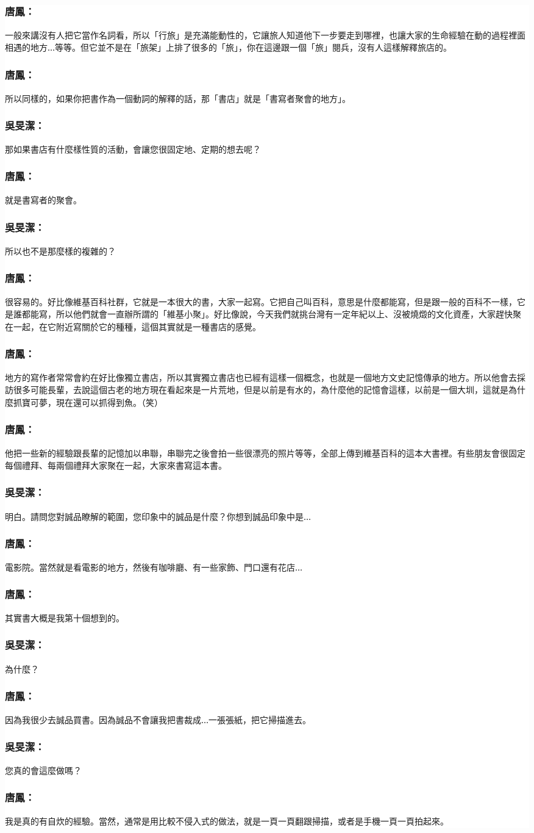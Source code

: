 ### 唐鳳：
一般來講沒有人把它當作名詞看，所以「行旅」是充滿能動性的，它讓旅人知道他下一步要走到哪裡，也讓大家的生命經驗在動的過程裡面相遇的地方…等等。但它並不是在「旅架」上排了很多的「旅」，你在這邊跟一個「旅」閱兵，沒有人這樣解釋旅店的。

### 唐鳳：
所以同樣的，如果你把書作為一個動詞的解釋的話，那「書店」就是「書寫者聚會的地方」。

### 吳旻潔：
那如果書店有什麼樣性質的活動，會讓您很固定地、定期的想去呢？

### 唐鳳：
就是書寫者的聚會。

### 吳旻潔：
所以也不是那麼樣的複雜的？

### 唐鳳：
很容易的。好比像維基百科社群，它就是一本很大的書，大家一起寫。它把自己叫百科，意思是什麼都能寫，但是跟一般的百科不一樣，它是誰都能寫，所以他們就會一直辦所謂的「維基小聚」。好比像說，今天我們就挑台灣有一定年紀以上、沒被燒燬的文化資產，大家趕快聚在一起，在它附近寫關於它的種種，這個其實就是一種書店的感覺。

### 唐鳳：
地方的寫作者常常會約在好比像獨立書店，所以其實獨立書店也已經有這樣一個概念，也就是一個地方文史記憶傳承的地方。所以他會去採訪很多可能長輩，去說這個古老的地方現在看起來是一片荒地，但是以前是有水的，為什麼他的記憶會這樣，以前是一個大圳，這就是為什麼抓寶可夢，現在還可以抓得到魚。（笑）

### 唐鳳：
他把一些新的經驗跟長輩的記憶加以串聯，串聯完之後會拍一些很漂亮的照片等等，全部上傳到維基百科的這本大書裡。有些朋友會很固定每個禮拜、每兩個禮拜大家聚在一起，大家來書寫這本書。

### 吳旻潔：
明白。請問您對誠品瞭解的範圍，您印象中的誠品是什麼？你想到誠品印象中是…

### 唐鳳：
電影院。當然就是看電影的地方，然後有咖啡廳、有一些家飾、門口還有花店…

### 唐鳳：
其實書大概是我第十個想到的。

### 吳旻潔：
為什麼？

### 唐鳳：
因為我很少去誠品買書。因為誠品不會讓我把書裁成…一張張紙，把它掃描進去。

### 吳旻潔：
您真的會這麼做嗎？

### 唐鳳：
我是真的有自炊的經驗。當然，通常是用比較不侵入式的做法，就是一頁一頁翻跟掃描，或者是手機一頁一頁拍起來。
